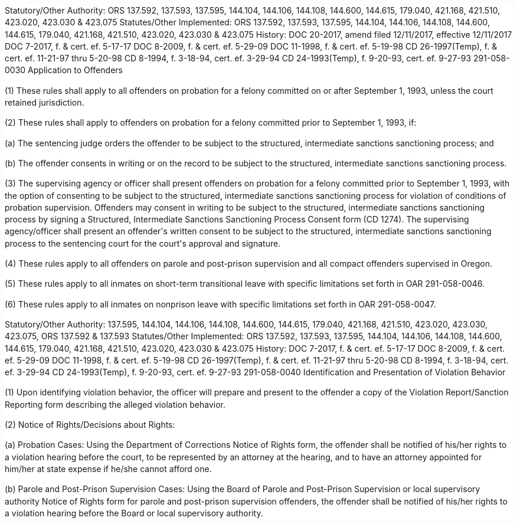 Statutory/Other Authority: ORS 137.592, 137.593, 137.595, 144.104, 144.106, 144.108, 144.600, 144.615, 179.040, 421.168, 421.510, 423.020, 423.030 & 423.075 Statutes/Other Implemented: ORS 137.592, 137.593, 137.595, 144.104, 144.106, 144.108, 144.600, 144.615, 179.040, 421.168, 421.510, 423.020, 423.030 & 423.075 History: DOC 20-2017, amend filed 12/11/2017, effective 12/11/2017 DOC 7-2017, f. & cert. ef. 5-17-17 DOC 8-2009, f. & cert. ef. 5-29-09 DOC 11-1998, f. & cert. ef. 5-19-98 CD 26-1997\(Temp\), f. & cert. ef. 11-21-97 thru 5-20-98 CD 8-1994, f. 3-18-94, cert. ef. 3-29-94 CD 24-1993\(Temp\), f. 9-20-93, cert. ef. 9-27-93 291-058-0030 Application to Offenders

\(1\) These rules shall apply to all offenders on probation for a felony committed on or after September 1, 1993, unless the court retained jurisdiction.

\(2\) These rules shall apply to offenders on probation for a felony committed prior to September 1, 1993, if:

\(a\) The sentencing judge orders the offender to be subject to the structured, intermediate sanctions sanctioning process; and

\(b\) The offender consents in writing or on the record to be subject to the structured, intermediate sanctions sanctioning process.

\(3\) The supervising agency or officer shall present offenders on probation for a felony committed prior to September 1, 1993, with the option of consenting to be subject to the structured, intermediate sanctions sanctioning process for violation of conditions of probation supervision. Offenders may consent in writing to be subject to the structured, intermediate sanctions sanctioning process by signing a Structured, Intermediate Sanctions Sanctioning Process Consent form \(CD 1274\). The supervising agency/officer shall present an offender's written consent to be subject to the structured, intermediate sanctions sanctioning process to the sentencing court for the court's approval and signature.

\(4\) These rules apply to all offenders on parole and post-prison supervision and all compact offenders supervised in Oregon.

\(5\) These rules apply to all inmates on short-term transitional leave with specific limitations set forth in OAR 291-058-0046.

\(6\) These rules apply to all inmates on nonprison leave with specific limitations set forth in OAR 291-058-0047.

Statutory/Other Authority: 137.595, 144.104, 144.106, 144.108, 144.600, 144.615, 179.040, 421.168, 421.510, 423.020, 423.030, 423.075, ORS 137.592 & 137.593 Statutes/Other Implemented: ORS 137.592, 137.593, 137.595, 144.104, 144.106, 144.108, 144.600, 144.615, 179.040, 421.168, 421.510, 423.020, 423.030 & 423.075 History: DOC 7-2017, f. & cert. ef. 5-17-17 DOC 8-2009, f. & cert. ef. 5-29-09 DOC 11-1998, f. & cert. ef. 5-19-98 CD 26-1997\(Temp\), f. & cert. ef. 11-21-97 thru 5-20-98 CD 8-1994, f. 3-18-94, cert. ef. 3-29-94 CD 24-1993\(Temp\), f. 9-20-93, cert. ef. 9-27-93 291-058-0040 Identification and Presentation of Violation Behavior

\(1\) Upon identifying violation behavior, the officer will prepare and present to the offender a copy of the Violation Report/Sanction Reporting form describing the alleged violation behavior.

\(2\) Notice of Rights/Decisions about Rights:

\(a\) Probation Cases: Using the Department of Corrections Notice of Rights form, the offender shall be notified of his/her rights to a violation hearing before the court, to be represented by an attorney at the hearing, and to have an attorney appointed for him/her at state expense if he/she cannot afford one.

\(b\) Parole and Post-Prison Supervision Cases: Using the Board of Parole and Post-Prison Supervision or local supervisory authority Notice of Rights form for parole and post-prison supervision offenders, the offender shall be notified of his/her rights to a violation hearing before the Board or local supervisory authority.
